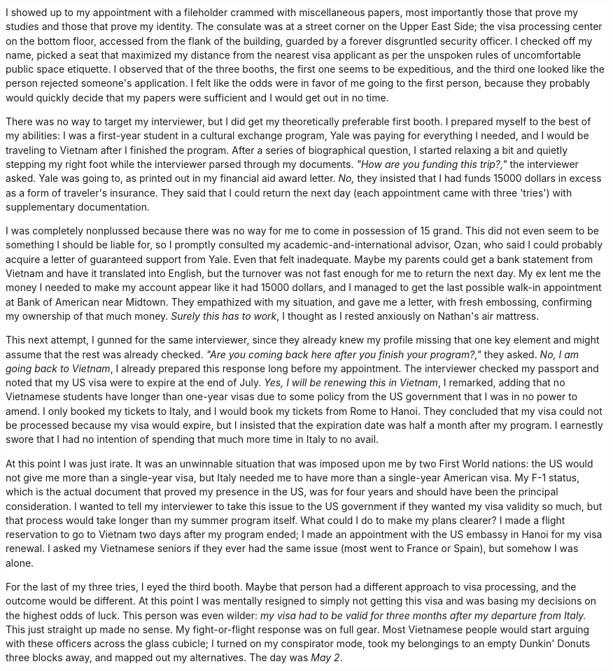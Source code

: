 I showed up to my appointment with a fileholder crammed with miscellaneous papers, most importantly those that prove my studies and those that prove my identity. The consulate was at a street corner on the Upper East Side; the visa processing center on the bottom floor, accessed from the flank of the building, guarded by a forever disgruntled security officer. I checked off my name, picked a seat that maximized my distance from the nearest visa applicant as per the unspoken rules of uncomfortable public space etiquette. I observed that of the three booths, the first one seems to be expeditious, and the third one looked like the person rejected someone's application. I felt like the odds were in favor of me going to the first person, because they probably would quickly decide that my papers were sufficient and I would get out in no time.

There was no way to target my interviewer, but I did get my theoretically preferable first booth. I prepared myself to the best of my abilities: I was a first-year student in a cultural exchange program, Yale was paying for everything I needed, and I would be traveling to Vietnam after I finished the program. After a series of biographical question, I started relaxing a bit and quietly stepping my right foot while the interviewer parsed through my documents. <em>"How are you funding this trip?,"</em> the interviewer asked. Yale was going to, as printed out in my financial aid award letter. <em>No,</em> they insisted that I had funds 15000 dollars in excess as a form of traveler's insurance. They said that I could return the next day (each appointment came with three 'tries') with supplementary documentation.

I was completely nonplussed because there was no way for me to come in possession of 15 grand. This did not even seem to be something I should be liable for, so I promptly consulted my academic-and-international advisor, Ozan, who said I could probably acquire a letter of guaranteed support from Yale. Even that felt inadequate. Maybe my parents could get a bank statement from Vietnam and have it translated into English, but the turnover was not fast enough for me to return the next day. My ex lent me the money I needed to make my account appear like it had 15000 dollars, and I managed to get the last possible walk-in appointment at Bank of American near Midtown. They empathized with my situation, and gave me a letter, with fresh embossing, confirming my ownership of that much money. <em>Surely this has to work</em>, I thought as I rested anxiously on Nathan's air mattress.

This next attempt, I gunned for the same interviewer, since they already knew my profile missing that one key element and might assume that the rest was already checked. <em>"Are you coming back here after you finish your program?,"</em> they asked. <em>No, I am going back to Vietnam</em>, I already prepared this response long before my appointment. The interviewer checked my passport and noted that my US visa were to expire at the end of July. <em>Yes, I will be renewing this in Vietnam</em>, I remarked, adding that no Vietnamese students have longer than one-year visas due to some policy from the US government that I was in no power to amend. I only booked my tickets to Italy, and I would book my tickets from Rome to Hanoi. They concluded that my visa could not be processed because my visa would expire, but I insisted that the expiration date was half a month after my program. I earnestly swore that I had no intention of spending that much more time in Italy to no avail.

At this point I was just irate. It was an unwinnable situation that was imposed upon me by two First World nations: the US would not give me more than a single-year visa, but Italy needed me to have more than a single-year American visa. My F-1 status, which is the actual document that proved my presence in the US, was for four years and should have been the principal consideration. I wanted to tell my interviewer to take this issue to the US government if they wanted my visa validity so much, but that process would take longer than my summer program itself. What could I do to make my plans clearer? I made a flight reservation to go to Vietnam two days after my program ended; I made an appointment with the US embassy in Hanoi for my visa renewal. I asked my Vietnamese seniors if they ever had the same issue (most went to France or Spain), but somehow I was alone.

For the last of my three tries, I eyed the third booth. Maybe that person had a different approach to visa processing, and the outcome would be different. At this point I was mentally resigned to simply not getting this visa and was basing my decisions on the highest odds of luck. This person was even wilder: <em>my visa had to be valid for three months after my departure from Italy.</em> This just straight up made no sense. My fight-or-flight response was on full gear. Most Vietnamese people would start arguing with these officers across the glass cubicle; I turned on my conspirator mode, took my belongings to an empty Dunkin' Donuts three blocks away, and mapped out my alternatives. The day was <em>May 2</em>.
